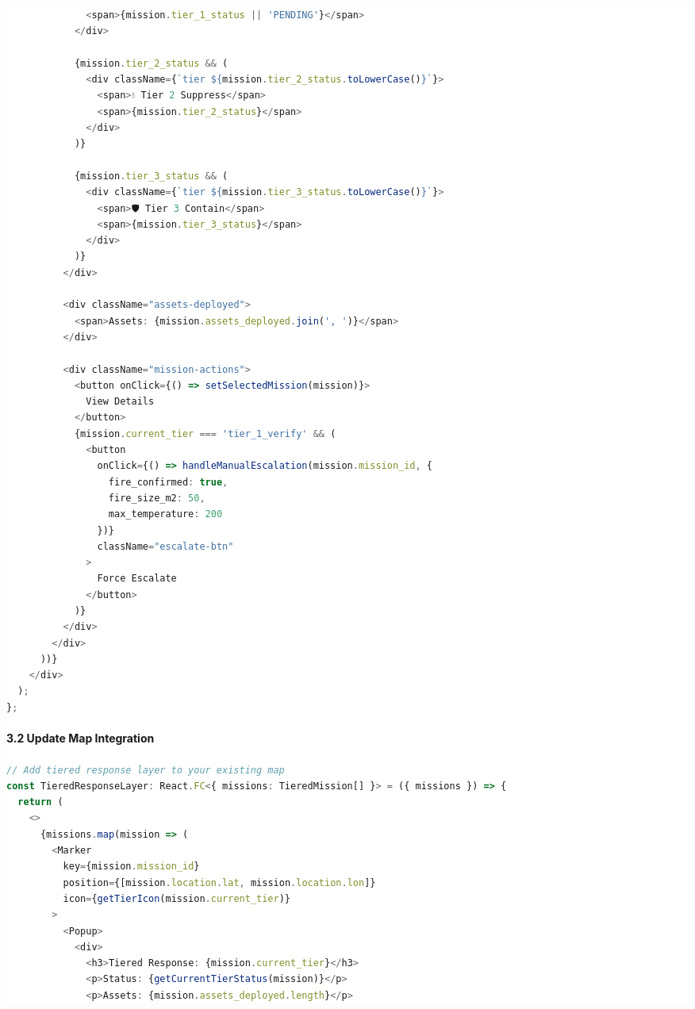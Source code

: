 ```typescript
              <span>{mission.tier_1_status || 'PENDING'}</span>
            </div>
            
            {mission.tier_2_status && (
              <div className={`tier ${mission.tier_2_status.toLowerCase()}`}>
                <span>💧 Tier 2 Suppress</span>
                <span>{mission.tier_2_status}</span>
              </div>
            )}
            
            {mission.tier_3_status && (
              <div className={`tier ${mission.tier_3_status.toLowerCase()}`}>
                <span>🛡️ Tier 3 Contain</span>
                <span>{mission.tier_3_status}</span>
              </div>
            )}
          </div>
          
          <div className="assets-deployed">
            <span>Assets: {mission.assets_deployed.join(', ')}</span>
          </div>
          
          <div className="mission-actions">
            <button onClick={() => setSelectedMission(mission)}>
              View Details
            </button>
            {mission.current_tier === 'tier_1_verify' && (
              <button 
                onClick={() => handleManualEscalation(mission.mission_id, {
                  fire_confirmed: true,
                  fire_size_m2: 50,
                  max_temperature: 200
                })}
                className="escalate-btn"
              >
                Force Escalate
              </button>
            )}
          </div>
        </div>
      ))}
    </div>
  );
};
```

#### 3.2 Update Map Integration
```typescript
// Add tiered response layer to your existing map
const TieredResponseLayer: React.FC<{ missions: TieredMission[] }> = ({ missions }) => {
  return (
    <>
      {missions.map(mission => (
        <Marker
          key={mission.mission_id}
          position={[mission.location.lat, mission.location.lon]}
          icon={getTierIcon(mission.current_tier)}
        >
          <Popup>
            <div>
              <h3>Tiered Response: {mission.current_tier}</h3>
              <p>Status: {getCurrentTierStatus(mission)}</p>
              <p>Assets: {mission.assets_deployed.length}</p>
```